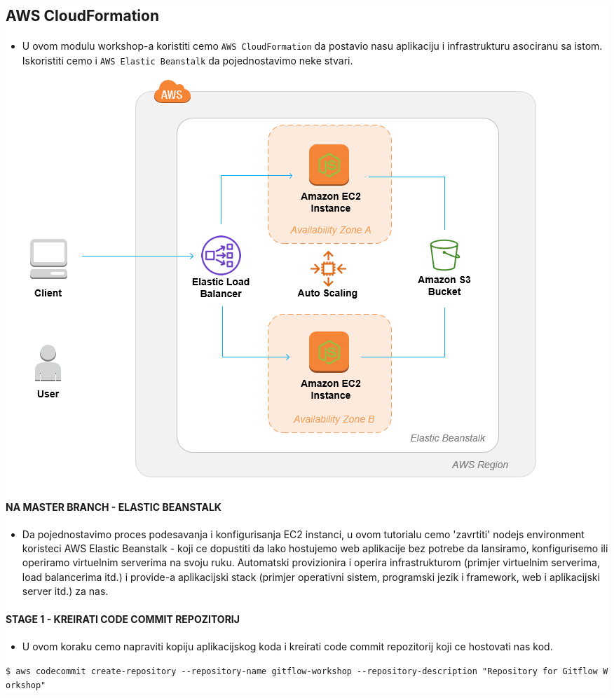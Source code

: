 ## AWS CloudFormation

- U ovom modulu workshop-a koristiti cemo `AWS CloudFormation` da postavio nasu aplikaciju i infrastrukturu asociranu sa istom. Iskoristiti cemo i `AWS Elastic Beanstalk` da pojednostavimo neke stvari. 

![eb-arhitektura](/Task-11/img/EB-architecture-GitFlow.png)

#### NA MASTER BRANCH - ELASTIC BEANSTALK

- Da pojednostavimo proces podesavanja i konfigurisanja EC2 instanci, u ovom tutorialu cemo 'zavrtiti' nodejs environment koristeci AWS Elastic Beanstalk - koji ce dopustiti da lako hostujemo web aplikacije bez potrebe da lansiramo, konfigurisemo ili operiramo virtuelnim serverima na svoju ruku. Automatski provizionira i operira infrastrukturom (primjer virtuelnim serverima, load balancerima itd.) i provide-a aplikacijski stack (primjer operativni sistem, programski jezik i framework, web i aplikacijski server itd.) za nas.

#### STAGE 1 - KREIRATI CODE COMMIT REPOZITORIJ

- U ovom koraku cemo napraviti kopiju aplikacijskog koda i kreirati code commit repozitorij koji ce hostovati nas kod.

```
$ aws codecommit create-repository --repository-name gitflow-workshop --repository-description "Repository for Gitflow Workshop"
```

